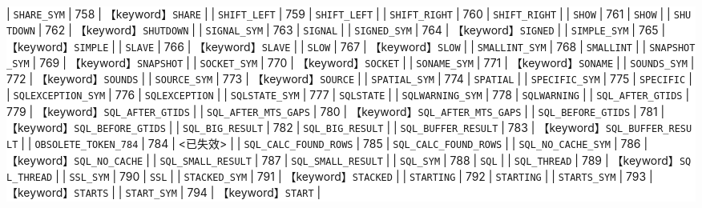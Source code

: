 | `SHARE_SYM`                         | 758        | 【keyword】`SHARE`                                   |
| `SHIFT_LEFT`                        | 759        | `SHIFT_LEFT`                                         |
| `SHIFT_RIGHT`                       | 760        | `SHIFT_RIGHT`                                        |
| `SHOW`                              | 761        | `SHOW`                                               |
| `SHUTDOWN`                          | 762        | 【keyword】`SHUTDOWN`                                |
| `SIGNAL_SYM`                        | 763        | `SIGNAL`                                             |
| `SIGNED_SYM`                        | 764        | 【keyword】`SIGNED`                                  |
| `SIMPLE_SYM`                        | 765        | 【keyword】`SIMPLE`                                  |
| `SLAVE`                             | 766        | 【keyword】`SLAVE`                                   |
| `SLOW`                              | 767        | 【keyword】`SLOW`                                    |
| `SMALLINT_SYM`                      | 768        | `SMALLINT`                                           |
| `SNAPSHOT_SYM`                      | 769        | 【keyword】`SNAPSHOT`                                |
| `SOCKET_SYM`                        | 770        | 【keyword】`SOCKET`                                  |
| `SONAME_SYM`                        | 771        | 【keyword】`SONAME`                                  |
| `SOUNDS_SYM`                        | 772        | 【keyword】`SOUNDS`                                  |
| `SOURCE_SYM`                        | 773        | 【keyword】`SOURCE`                                  |
| `SPATIAL_SYM`                       | 774        | `SPATIAL`                                            |
| `SPECIFIC_SYM`                      | 775        | `SPECIFIC`                                           |
| `SQLEXCEPTION_SYM`                  | 776        | `SQLEXCEPTION`                                       |
| `SQLSTATE_SYM`                      | 777        | `SQLSTATE`                                           |
| `SQLWARNING_SYM`                    | 778        | `SQLWARNING`                                         |
| `SQL_AFTER_GTIDS`                   | 779        | 【keyword】`SQL_AFTER_GTIDS`                         |
| `SQL_AFTER_MTS_GAPS`                | 780        | 【keyword】`SQL_AFTER_MTS_GAPS`                      |
| `SQL_BEFORE_GTIDS`                  | 781        | 【keyword】`SQL_BEFORE_GTIDS`                        |
| `SQL_BIG_RESULT`                    | 782        | `SQL_BIG_RESULT`                                     |
| `SQL_BUFFER_RESULT`                 | 783        | 【keyword】`SQL_BUFFER_RESULT`                       |
| `OBSOLETE_TOKEN_784`                | 784        | <已失效>                                             |
| `SQL_CALC_FOUND_ROWS`               | 785        | `SQL_CALC_FOUND_ROWS`                                |
| `SQL_NO_CACHE_SYM`                  | 786        | 【keyword】`SQL_NO_CACHE`                            |
| `SQL_SMALL_RESULT`                  | 787        | `SQL_SMALL_RESULT`                                   |
| `SQL_SYM`                           | 788        | `SQL`                                                |
| `SQL_THREAD`                        | 789        | 【keyword】`SQL_THREAD`                              |
| `SSL_SYM`                           | 790        | `SSL`                                                |
| `STACKED_SYM`                       | 791        | 【keyword】`STACKED`                                 |
| `STARTING`                          | 792        | `STARTING`                                           |
| `STARTS_SYM`                        | 793        | 【keyword】`STARTS`                                  |
| `START_SYM`                         | 794        | 【keyword】`START`                                   |